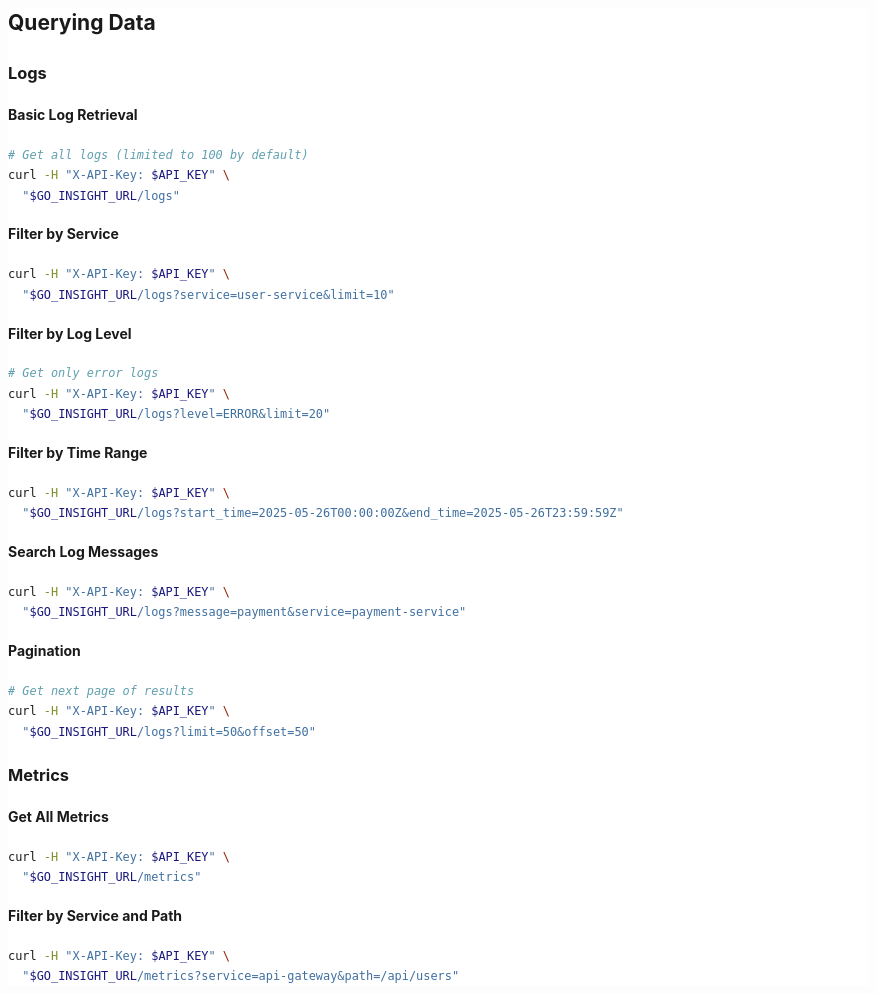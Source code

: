## Querying Data

### Logs

#### Basic Log Retrieval
```bash
# Get all logs (limited to 100 by default)
curl -H "X-API-Key: $API_KEY" \
  "$GO_INSIGHT_URL/logs"
```

#### Filter by Service
```bash
curl -H "X-API-Key: $API_KEY" \
  "$GO_INSIGHT_URL/logs?service=user-service&limit=10"
```

#### Filter by Log Level
```bash
# Get only error logs
curl -H "X-API-Key: $API_KEY" \
  "$GO_INSIGHT_URL/logs?level=ERROR&limit=20"
```

#### Filter by Time Range
```bash
curl -H "X-API-Key: $API_KEY" \
  "$GO_INSIGHT_URL/logs?start_time=2025-05-26T00:00:00Z&end_time=2025-05-26T23:59:59Z"
```

#### Search Log Messages
```bash
curl -H "X-API-Key: $API_KEY" \
  "$GO_INSIGHT_URL/logs?message=payment&service=payment-service"
```

#### Pagination
```bash
# Get next page of results
curl -H "X-API-Key: $API_KEY" \
  "$GO_INSIGHT_URL/logs?limit=50&offset=50"
```

### Metrics

#### Get All Metrics
```bash
curl -H "X-API-Key: $API_KEY" \
  "$GO_INSIGHT_URL/metrics"
```

#### Filter by Service and Path
```bash
curl -H "X-API-Key: $API_KEY" \
  "$GO_INSIGHT_URL/metrics?service=api-gateway&path=/api/users"
```
